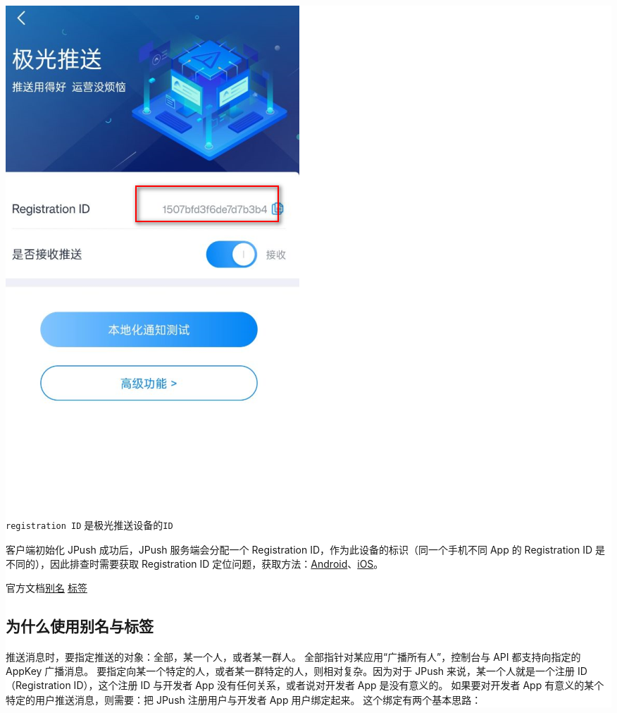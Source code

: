 ![image-20230925191419392](img/image-20230925191419392.png)

`registration ID` 是极光推送设备的`ID`

客户端初始化 JPush 成功后，JPush 服务端会分配一个 Registration ID，作为此设备的标识（同一个手机不同 App 的 Registration ID 是不同的），因此排查时需要获取 Registration ID 定位问题，获取方法：[Android](https://docs.jiguang.cn/jpush/client/Android/android_api#获取-registrationid-api)、[iOS](https://docs.jiguang.cn/jpush/client/iOS/ios_api#获取-registrationid)。

官方文档[别名](https://docs.jiguang.cn/jpush/console/config_manage/alias_manage)  [标签](https://docs.jiguang.cn/jpush/console/config_manage/tag_manage)



## 为什么使用别名与标签

推送消息时，要指定推送的对象：全部，某一个人，或者某一群人。
全部指针对某应用“广播所有人”，控制台与 API 都支持向指定的 AppKey 广播消息。
要指定向某一个特定的人，或者某一群特定的人，则相对复杂。因为对于 JPush 来说，某一个人就是一个注册 ID（Registration ID），这个注册 ID 与开发者 App 没有任何关系，或者说对开发者 App 是没有意义的。
如果要对开发者 App 有意义的某个特定的用户推送消息，则需要：把 JPush 注册用户与开发者 App 用户绑定起来。
这个绑定有两个基本思路：
